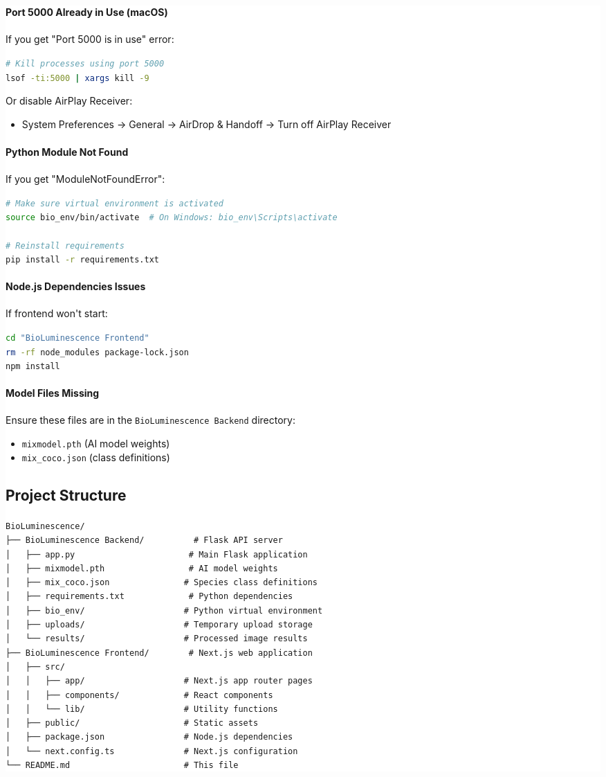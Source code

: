 #### Port 5000 Already in Use (macOS)
If you get "Port 5000 is in use" error:
```bash
# Kill processes using port 5000
lsof -ti:5000 | xargs kill -9
```

Or disable AirPlay Receiver:
- System Preferences → General → AirDrop & Handoff → Turn off AirPlay Receiver

#### Python Module Not Found
If you get "ModuleNotFoundError":
```bash
# Make sure virtual environment is activated
source bio_env/bin/activate  # On Windows: bio_env\Scripts\activate

# Reinstall requirements
pip install -r requirements.txt
```

#### Node.js Dependencies Issues
If frontend won't start:
```bash
cd "BioLuminescence Frontend"
rm -rf node_modules package-lock.json
npm install
```

#### Model Files Missing
Ensure these files are in the `BioLuminescence Backend` directory:
- `mixmodel.pth` (AI model weights)
- `mix_coco.json` (class definitions)

## Project Structure

```
BioLuminescence/
├── BioLuminescence Backend/          # Flask API server
│   ├── app.py                       # Main Flask application
│   ├── mixmodel.pth                 # AI model weights
│   ├── mix_coco.json               # Species class definitions
│   ├── requirements.txt             # Python dependencies
│   ├── bio_env/                    # Python virtual environment
│   ├── uploads/                    # Temporary upload storage
│   └── results/                    # Processed image results
├── BioLuminescence Frontend/        # Next.js web application
│   ├── src/
│   │   ├── app/                    # Next.js app router pages
│   │   ├── components/             # React components
│   │   └── lib/                    # Utility functions
│   ├── public/                     # Static assets
│   ├── package.json                # Node.js dependencies
│   └── next.config.ts              # Next.js configuration
└── README.md                       # This file
```
